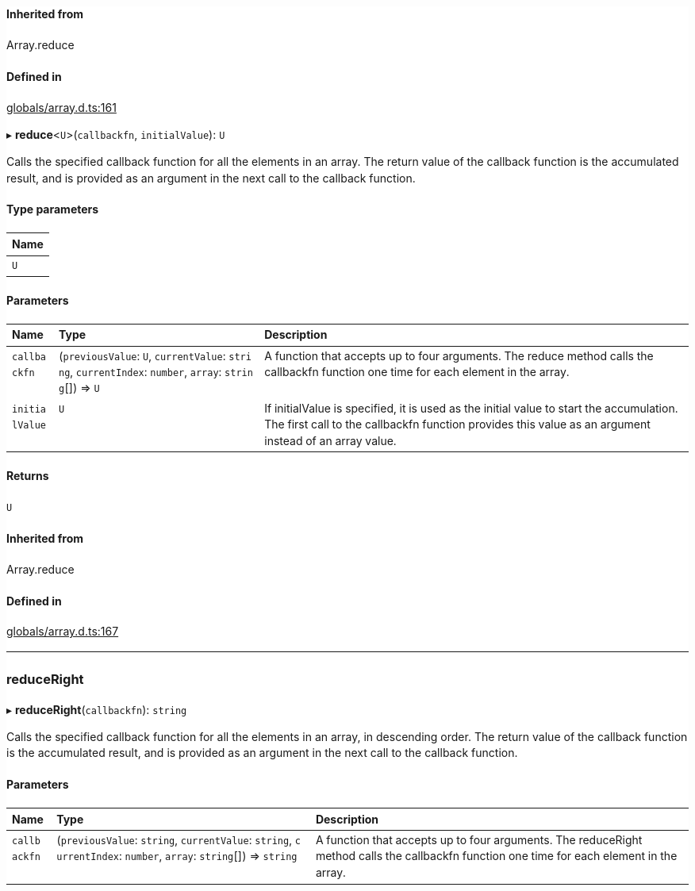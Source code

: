 #### Inherited from

Array.reduce

#### Defined in

[globals/array.d.ts:161](https://github.com/luucyadmin/luucy-types/blob/5fee54b/globals/array.d.ts#L161)

▸ **reduce**<`U`\>(`callbackfn`, `initialValue`): `U`

Calls the specified callback function for all the elements in an array. The return value of the callback function is the accumulated result, and is provided as an argument in the next call to the callback function.

#### Type parameters

| Name |
| :------ |
| `U` |

#### Parameters

| Name | Type | Description |
| :------ | :------ | :------ |
| `callbackfn` | (`previousValue`: `U`, `currentValue`: `string`, `currentIndex`: `number`, `array`: `string`[]) => `U` | A function that accepts up to four arguments. The reduce method calls the callbackfn function one time for each element in the array. |
| `initialValue` | `U` | If initialValue is specified, it is used as the initial value to start the accumulation. The first call to the callbackfn function provides this value as an argument instead of an array value. |

#### Returns

`U`

#### Inherited from

Array.reduce

#### Defined in

[globals/array.d.ts:167](https://github.com/luucyadmin/luucy-types/blob/5fee54b/globals/array.d.ts#L167)

___

### reduceRight

▸ **reduceRight**(`callbackfn`): `string`

Calls the specified callback function for all the elements in an array, in descending order. The return value of the callback function is the accumulated result, and is provided as an argument in the next call to the callback function.

#### Parameters

| Name | Type | Description |
| :------ | :------ | :------ |
| `callbackfn` | (`previousValue`: `string`, `currentValue`: `string`, `currentIndex`: `number`, `array`: `string`[]) => `string` | A function that accepts up to four arguments. The reduceRight method calls the callbackfn function one time for each element in the array. |
